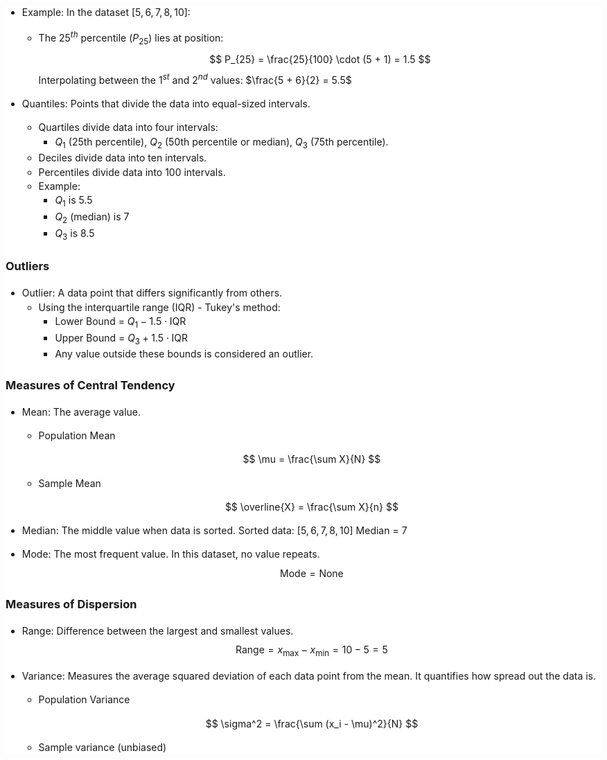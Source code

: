   - Example: In the dataset $[5, 6, 7, 8, 10]$:
    - The $25^{th}$ percentile ($P_{25}$) lies at position:
      $$ P_{25} = \frac{25}{100} \cdot (5 + 1) = 1.5 $$
      Interpolating between the $1^{st}$ and $2^{nd}$ values: $\frac{5 + 6}{2} = 5.5$

- Quantiles: Points that divide the data into equal-sized intervals.
  - Quartiles divide data into four intervals:
    - $Q_1$ (25th percentile), $Q_2$ (50th percentile or median), $Q_3$ (75th percentile).
  - Deciles divide data into ten intervals.
  - Percentiles divide data into 100 intervals.
  - Example:
    - $Q_1$ is $5.5$
    - $Q_2$ (median) is $7$
    - $Q_3$ is $8.5$

### Outliers
- Outlier: A data point that differs significantly from others.
  - Using the interquartile range (IQR) - Tukey's method:
    - Lower Bound = $Q_1 - 1.5 \cdot \text{IQR}$
    - Upper Bound = $Q_3 + 1.5 \cdot \text{IQR}$
    - Any value outside these bounds is considered an outlier.

### Measures of Central Tendency
- Mean: The average value.
  - Population Mean
  
  $$
  \mu = \frac{\sum X}{N} 
  $$

  - Sample Mean

  $$
  \overline{X} = \frac{\sum X}{n}
  $$

- Median: The middle value when data is sorted.
  Sorted data: $[5, 6, 7, 8, 10]$
  Median = $7$

- Mode: The most frequent value. In this dataset, no value repeats.
  $$ \text{Mode} = \text{None} $$

### Measures of Dispersion
- Range: Difference between the largest and smallest values.
  $$ \text{Range} = x_{\text{max}} - x_{\text{min}} = 10 - 5 = 5 $$

- Variance: Measures the average squared deviation of each data point from the mean. It quantifies how spread out the data is. 

  - Population Variance

  $$ \sigma^2 = \frac{\sum (x_i - \mu)^2}{N} $$
  
  - Sample variance (unbiased)
